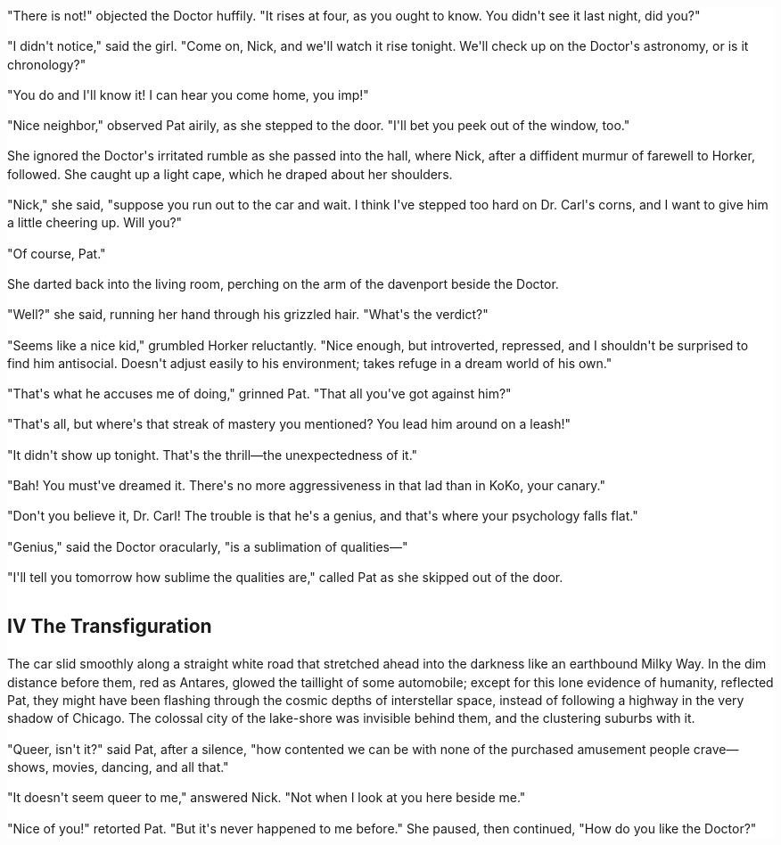 "There is not!" objected the Doctor huffily. "It rises at four, as you ought to know. You didn't see it last night, did you?"

"I didn't notice," said the girl. "Come on, Nick, and we'll watch it rise tonight. We'll check up on the Doctor's astronomy, or is it chronology?"

"You do and I'll know it! I can hear you come home, you imp!"

"Nice neighbor," observed Pat airily, as she stepped to the door. "I'll bet you peek out of the window, too."

She ignored the Doctor's irritated rumble as she passed into the hall, where Nick, after a diffident murmur of farewell to Horker, followed. She caught up a light cape, which he draped about her shoulders.

"Nick," she said, "suppose you run out to the car and wait. I think I've stepped too hard on Dr. Carl's corns, and I want to give him a little cheering up. Will you?"

"Of course, Pat."

She darted back into the living room, perching on the arm of the davenport beside the Doctor.

"Well?" she said, running her hand through his grizzled hair. "What's the verdict?"

"Seems like a nice kid," grumbled Horker reluctantly. "Nice enough, but introverted, repressed, and I shouldn't be surprised to find him antisocial. Doesn't adjust easily to his environment; takes refuge in a dream world of his own."

"That's what he accuses me of doing," grinned Pat. "That all you've got against him?"

"That's all, but where's that streak of mastery you mentioned? You lead him around on a leash!"

"It didn't show up tonight. That's the thrill﻿—the unexpectedness of it."

"Bah! You must've dreamed it. There's no more aggressiveness in that lad than in KoKo, your canary."

"Don't you believe it, Dr. Carl! The trouble is that he's a genius, and that's where your psychology falls flat."

"Genius," said the Doctor oracularly, "is a sublimation of qualities﻿—"

"I'll tell you tomorrow how sublime the qualities are," called Pat as she skipped out of the door.


##  IV The Transfiguration

The car slid smoothly along a straight white road that stretched ahead into the darkness like an earthbound Milky Way. In the dim distance before them, red as Antares, glowed the taillight of some automobile; except for this lone evidence of humanity, reflected Pat, they might have been flashing through the cosmic depths of interstellar space, instead of following a highway in the very shadow of Chicago. The colossal city of the lake-shore was invisible behind them, and the clustering suburbs with it.

"Queer, isn't it?" said Pat, after a silence, "how contented we can be with none of the purchased amusement people crave﻿—shows, movies, dancing, and all that."

"It doesn't seem queer to me," answered Nick. "Not when I look at you here beside me."

"Nice of you!" retorted Pat. "But it's never happened to me before." She paused, then continued, "How do you like the Doctor?"
